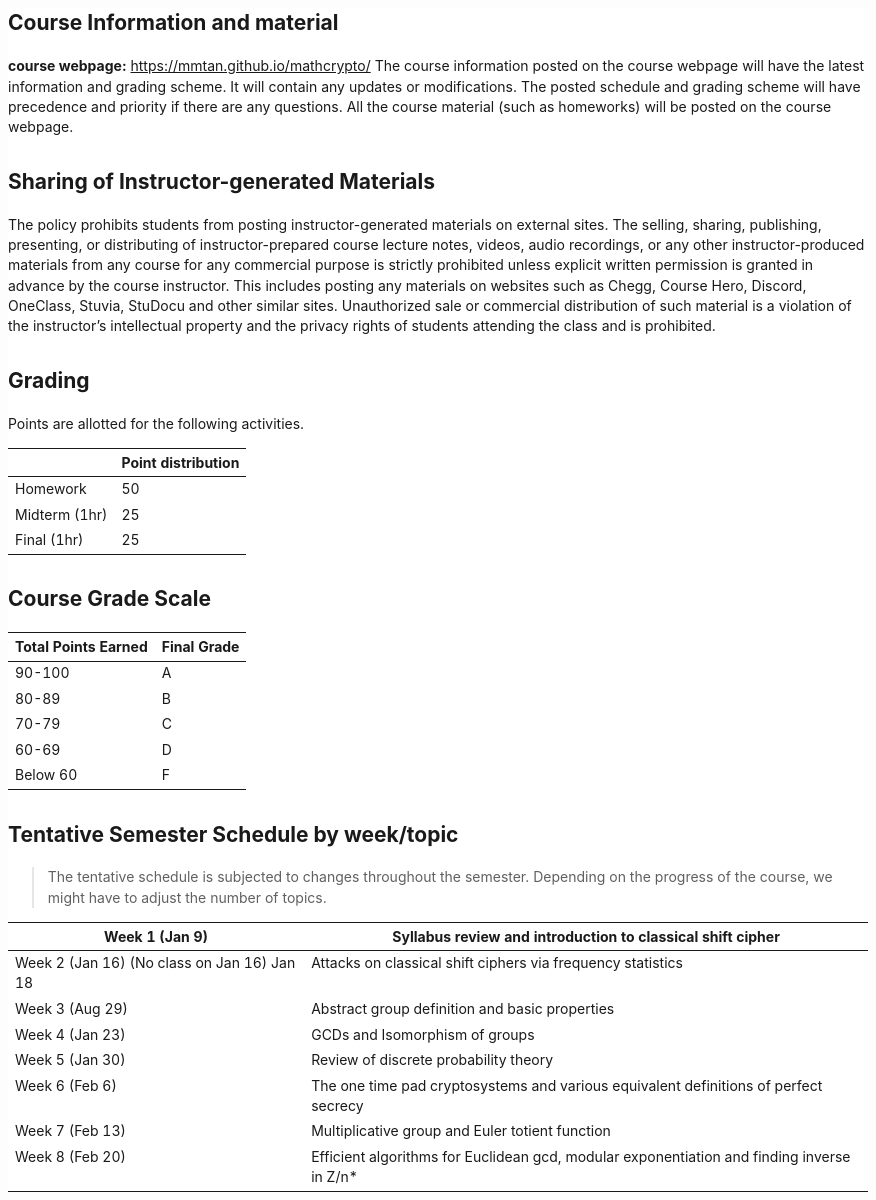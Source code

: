 ## Course Information and material

**course webpage:** https://mmtan.github.io/mathcrypto/
The course information posted on the course webpage will have the latest information and grading scheme.  It will contain any updates or modifications. The posted schedule and grading scheme will have precedence and priority if there are any questions.
All the course material (such as homeworks) will be posted on the course webpage. 

## Sharing of Instructor-generated Materials

The policy prohibits students from posting instructor-generated materials on external sites. The selling, sharing, publishing, presenting, or distributing of instructor-prepared course lecture notes, videos, audio recordings, or any other instructor-produced materials from any course for any commercial purpose is strictly prohibited unless explicit written permission is granted in advance by the course instructor. This includes posting any materials on websites such as Chegg, Course Hero, Discord, OneClass, Stuvia, StuDocu and other similar sites. Unauthorized sale or commercial distribution of such material is a violation of the instructor’s intellectual property and the privacy rights of students attending the class and is prohibited. 
 

## Grading

Points are allotted for the following activities.

|                   | Point distribution |
| ----------------- | ------------------ |
| Homework          | 50                 |
| Midterm (1hr)     | 25                 |
| Final      (1hr) | 25                 |

## Course Grade Scale

| Total Points Earned | Final Grade |
| ------------------- | ----------- |
| 90-100              | A           |
| 80-89               | B           |
| 70-79               | C           |
| 60-69               | D           |
| Below 60            | F           |

## Tentative Semester Schedule by week/topic 
> The tentative schedule is subjected to changes throughout the semester.
> Depending on the progress of the course, we might have to adjust the number of topics. 

| Week 1 (Jan 9)                                | Syllabus review and introduction to classical shift cipher  |
| --------------------------------------------- | --------------------- |
| Week 2 (Jan 16) (No class on Jan 16) Jan 18   | Attacks on classical shift ciphers via frequency statistics |
| Week 3 (Aug 29)                               | Abstract group definition and basic properties  |
| Week 4 (Jan 23)                               | GCDs  and Isomorphism of groups                                                            |
| Week 5 (Jan 30)                               | Review of discrete probability theory                                                      |
| Week 6 (Feb 6)                                | The one time pad cryptosystems and various equivalent definitions of perfect secrecy       |
| Week 7 (Feb 13)                               | Multiplicative group and Euler totient function                                            |
| Week 8 (Feb 20)                               | Efficient algorithms for Euclidean gcd, modular exponentiation and finding inverse in Z/n* |